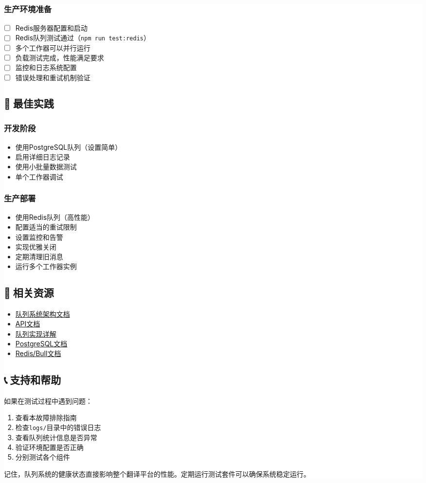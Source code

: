 ### 生产环境准备

- [ ] Redis服务器配置和启动
- [ ] Redis队列测试通过（`npm run test:redis`）
- [ ] 多个工作器可以并行运行
- [ ] 负载测试完成，性能满足要求
- [ ] 监控和日志系统配置
- [ ] 错误处理和重试机制验证

## 🎯 最佳实践

### 开发阶段
- 使用PostgreSQL队列（设置简单）
- 启用详细日志记录
- 使用小批量数据测试
- 单个工作器调试

### 生产部署
- 使用Redis队列（高性能）
- 配置适当的重试限制
- 设置监控和告警
- 实现优雅关闭
- 定期清理旧消息
- 运行多个工作器实例

## 🔗 相关资源

- [队列系统架构文档](../SeekHub_Backend_Integration_Plan.md)
- [API文档](../api/API.md)
- [队列实现详解](../../backend/README-Queue.md)
- [PostgreSQL文档](https://www.postgresql.org/docs/)
- [Redis/Bull文档](https://github.com/OptimalBits/bull)

## 📞 支持和帮助

如果在测试过程中遇到问题：

1. 查看本故障排除指南
2. 检查`logs/`目录中的错误日志
3. 查看队列统计信息是否异常
4. 验证环境配置是否正确
5. 分别测试各个组件

记住，队列系统的健康状态直接影响整个翻译平台的性能。定期运行测试套件可以确保系统稳定运行。
